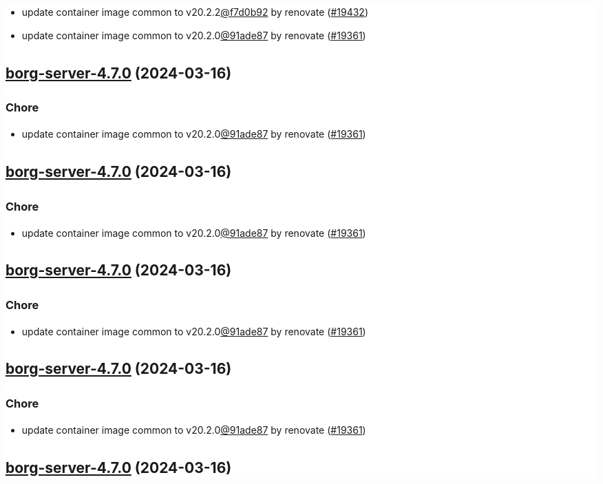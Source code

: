 

- update container image common to v20.2.2[@f7d0b92](https://github.com/f7d0b92) by renovate ([#19432](https://github.com/truecharts/charts/issues/19432))

- update container image common to v20.2.0[@91ade87](https://github.com/91ade87) by renovate ([#19361](https://github.com/truecharts/charts/issues/19361))


## [borg-server-4.7.0](https://github.com/truecharts/charts/compare/borg-server-4.6.0...borg-server-4.7.0) (2024-03-16)

### Chore



- update container image common to v20.2.0[@91ade87](https://github.com/91ade87) by renovate ([#19361](https://github.com/truecharts/charts/issues/19361))


## [borg-server-4.7.0](https://github.com/truecharts/charts/compare/borg-server-4.6.0...borg-server-4.7.0) (2024-03-16)

### Chore



- update container image common to v20.2.0[@91ade87](https://github.com/91ade87) by renovate ([#19361](https://github.com/truecharts/charts/issues/19361))


## [borg-server-4.7.0](https://github.com/truecharts/charts/compare/borg-server-4.6.0...borg-server-4.7.0) (2024-03-16)

### Chore



- update container image common to v20.2.0[@91ade87](https://github.com/91ade87) by renovate ([#19361](https://github.com/truecharts/charts/issues/19361))


## [borg-server-4.7.0](https://github.com/truecharts/charts/compare/borg-server-4.6.0...borg-server-4.7.0) (2024-03-16)

### Chore



- update container image common to v20.2.0[@91ade87](https://github.com/91ade87) by renovate ([#19361](https://github.com/truecharts/charts/issues/19361))


## [borg-server-4.7.0](https://github.com/truecharts/charts/compare/borg-server-4.6.0...borg-server-4.7.0) (2024-03-16)
